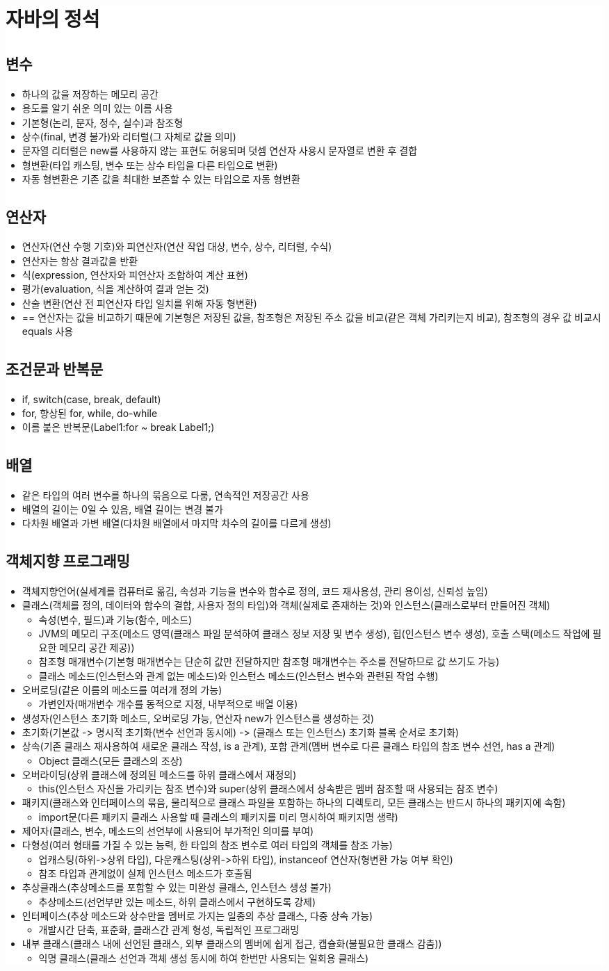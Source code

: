 # 자바의 정석

## 변수

- 하나의 값을 저장하는 메모리 공간
- 용도를 알기 쉬운 의미 있는 이름 사용
- 기본형(논리, 문자, 정수, 실수)과 참조형
- 상수(final, 변경 불가)와 리터럴(그 자체로 값을 의미)
- 문자열 리터럴은 new를 사용하지 않는 표현도 허용되며 덧셈 연산자 사용시 문자열로 변환 후 결합
- 형변환(타입 캐스팅, 변수 또는 상수 타입을 다른 타입으로 변환)
- 자동 형변환은 기존 값을 최대한 보존할 수 있는 타입으로 자동 형변환

## 연산자

- 연산자(연산 수행 기호)와 피연산자(연산 작업 대상, 변수, 상수, 리터럴, 수식)
- 연산자는 항상 결과값을 반환
- 식(expression, 연산자와 피연산자 조합하여 계산 표현)
- 평가(evaluation, 식을 계산하여 결과 얻는 것)
- 산술 변환(연산 전 피연산자 타입 일치를 위해 자동 형변환)
- == 연산자는 값을 비교하기 때문에 기본형은 저장된 값을, 참조형은 저장된 주소 값을 비교(같은 객체 가리키는지 비교), 참조형의 경우 값 비교시 equals 사용

## 조건문과 반복문

- if, switch(case, break, default)
- for, 향상된 for, while, do-while
- 이름 붙은 반복문(Label1:for ~ break Label1;)

## 배열

- 같은 타입의 여러 변수를 하나의 묶음으로 다룸, 연속적인 저장공간 사용
- 배열의 길이는 0일 수 있음, 배열 길이는 변경 불가
- 다차원 배열과 가변 배열(다차원 배열에서 마지막 차수의 길이를 다르게 생성)

## 객체지향 프로그래밍

- 객체지향언어(실세계를 컴퓨터로 옮김, 속성과 기능을 변수와 함수로 정의, 코드 재사용성, 관리 용이성, 신뢰성 높임)
- 클래스(객체를 정의, 데이터와 함수의 결합, 사용자 정의 타입)와 객체(실제로 존재하는 것)와 인스턴스(클래스로부터 만들어진 객체)
    - 속성(변수, 필드)과 기능(함수, 메소드)
    - JVM의 메모리 구조(메소드 영역(클래스 파일 분석하여 클래스 정보 저장 및 변수 생성), 힙(인스턴스 변수 생성), 호출 스택(메소드 작업에 필요한 메모리 공간 제공))
    - 참조형 매개변수(기본형 매개변수는 단순히 값만 전달하지만 참조형 매개변수는 주소를 전달하므로 값 쓰기도 가능)
    - 클래스 메소드(인스턴스와 관계 없는 메소드)와 인스턴스 메소드(인스턴스 변수와 관련된 작업 수행)
- 오버로딩(같은 이름의 메소드를 여러개 정의 가능)
    - 가변인자(매개변수 개수를 동적으로 지정, 내부적으로 배열 이용)
- 생성자(인스턴스 초기화 메소드, 오버로딩 가능, 연산자 new가 인스턴스를 생성하는 것)
- 초기화(기본값 -> 명시적 초기화(변수 선언과 동시에) -> (클래스 또는 인스턴스) 초기화 블록 순서로 초기화)
- 상속(기존 클래스 재사용하여 새로운 클래스 작성, is a 관계), 포함 관계(멤버 변수로 다른 클래스 타입의 참조 변수 선언, has a 관계)
    - Object 클래스(모든 클래스의 조상)
- 오버라이딩(상위 클래스에 정의된 메소드를 하위 클래스에서 재정의)
    - this(인스턴스 자신을 가리키는 참조 변수)와 super(상위 클래스에서 상속받은 멤버 참조할 때 사용되는 참조 변수)
- 패키지(클래스와 인터페이스의 묶음, 물리적으로 클래스 파일을 포함하는 하나의 디렉토리, 모든 클래스는 반드시 하나의 패키지에 속함)
    - import문(다른 패키지 클래스 사용할 때 클래스의 패키지를 미리 명시하여 패키지명 생략)
- 제어자(클래스, 변수, 메소드의 선언부에 사용되어 부가적인 의미를 부여)
- 다형성(여러 형태를 가질 수 있는 능력, 한 타입의 참조 변수로 여러 타입의 객체를 참조 가능)
    - 업캐스팅(하위->상위 타입), 다운캐스팅(상위->하위 타입), instanceof 연산자(형변환 가능 여부 확인)
    - 참조 타입과 관계없이 실제 인스턴스 메소드가 호출됨
- 추상클래스(추상메소드를 포함할 수 있는 미완성 클래스, 인스턴스 생성 불가)
    - 추상메소드(선언부만 있는 메소드, 하위 클래스에서 구현하도록 강제)
- 인터페이스(추상 메소드와 상수만을 멤버로 가지는 일종의 추상 클래스, 다중 상속 가능)
    - 개발시간 단축, 표준화, 클래스간 관계 형성, 독립적인 프로그래밍
- 내부 클래스(클래스 내에 선언된 클래스, 외부 클래스의 멤버에 쉽게 접근, 캡슐화(불필요한 클래스 감춤))
    - 익명 클래스(클래스 선언과 객체 생성 동시에 하여 한번만 사용되는 일회용 클래스)